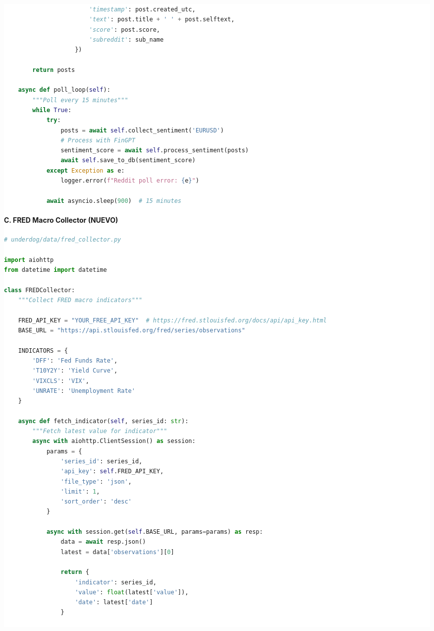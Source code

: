 ```python
                        'timestamp': post.created_utc,
                        'text': post.title + ' ' + post.selftext,
                        'score': post.score,
                        'subreddit': sub_name
                    })
        
        return posts
    
    async def poll_loop(self):
        """Poll every 15 minutes"""
        while True:
            try:
                posts = await self.collect_sentiment('EURUSD')
                # Process with FinGPT
                sentiment_score = await self.process_sentiment(posts)
                await self.save_to_db(sentiment_score)
            except Exception as e:
                logger.error(f"Reddit poll error: {e}")
            
            await asyncio.sleep(900)  # 15 minutes
```

#### C. FRED Macro Collector (NUEVO)
```python
# underdog/data/fred_collector.py

import aiohttp
from datetime import datetime

class FREDCollector:
    """Collect FRED macro indicators"""
    
    FRED_API_KEY = "YOUR_FREE_API_KEY"  # https://fred.stlouisfed.org/docs/api/api_key.html
    BASE_URL = "https://api.stlouisfed.org/fred/series/observations"
    
    INDICATORS = {
        'DFF': 'Fed Funds Rate',
        'T10Y2Y': 'Yield Curve',
        'VIXCLS': 'VIX',
        'UNRATE': 'Unemployment Rate'
    }
    
    async def fetch_indicator(self, series_id: str):
        """Fetch latest value for indicator"""
        async with aiohttp.ClientSession() as session:
            params = {
                'series_id': series_id,
                'api_key': self.FRED_API_KEY,
                'file_type': 'json',
                'limit': 1,
                'sort_order': 'desc'
            }
            
            async with session.get(self.BASE_URL, params=params) as resp:
                data = await resp.json()
                latest = data['observations'][0]
                
                return {
                    'indicator': series_id,
                    'value': float(latest['value']),
                    'date': latest['date']
                }
    
```